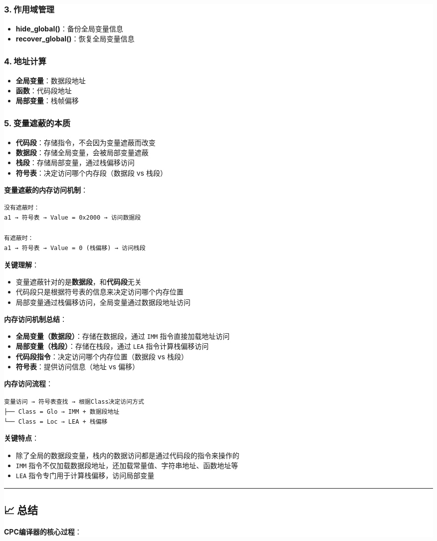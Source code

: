 ### 3. 作用域管理
- **hide_global()**：备份全局变量信息
- **recover_global()**：恢复全局变量信息

### 4. 地址计算
- **全局变量**：数据段地址
- **函数**：代码段地址
- **局部变量**：栈帧偏移

### 5. 变量遮蔽的本质
- **代码段**：存储指令，不会因为变量遮蔽而改变
- **数据段**：存储全局变量，会被局部变量遮蔽
- **栈段**：存储局部变量，通过栈偏移访问
- **符号表**：决定访问哪个内存段（数据段 vs 栈段）

**变量遮蔽的内存访问机制**：
```
没有遮蔽时：
a1 → 符号表 → Value = 0x2000 → 访问数据段

有遮蔽时：
a1 → 符号表 → Value = 0 (栈偏移) → 访问栈段
```

**关键理解**：
- 变量遮蔽针对的是**数据段**，和**代码段**无关
- 代码段只是根据符号表的信息来决定访问哪个内存位置
- 局部变量通过栈偏移访问，全局变量通过数据段地址访问

**内存访问机制总结**：
- **全局变量（数据段）**：存储在数据段，通过 `IMM` 指令直接加载地址访问
- **局部变量（栈段）**：存储在栈段，通过 `LEA` 指令计算栈偏移访问
- **代码段指令**：决定访问哪个内存位置（数据段 vs 栈段）
- **符号表**：提供访问信息（地址 vs 偏移）

**内存访问流程**：
```
变量访问 → 符号表查找 → 根据Class决定访问方式
├── Class = Glo → IMM + 数据段地址
└── Class = Loc → LEA + 栈偏移
```

**关键特点**：
- 除了全局的数据段变量，栈内的数据访问都是通过代码段的指令来操作的
- `IMM` 指令不仅加载数据段地址，还加载常量值、字符串地址、函数地址等
- `LEA` 指令专门用于计算栈偏移，访问局部变量

---

## 📈 总结

**CPC编译器的核心过程**：
